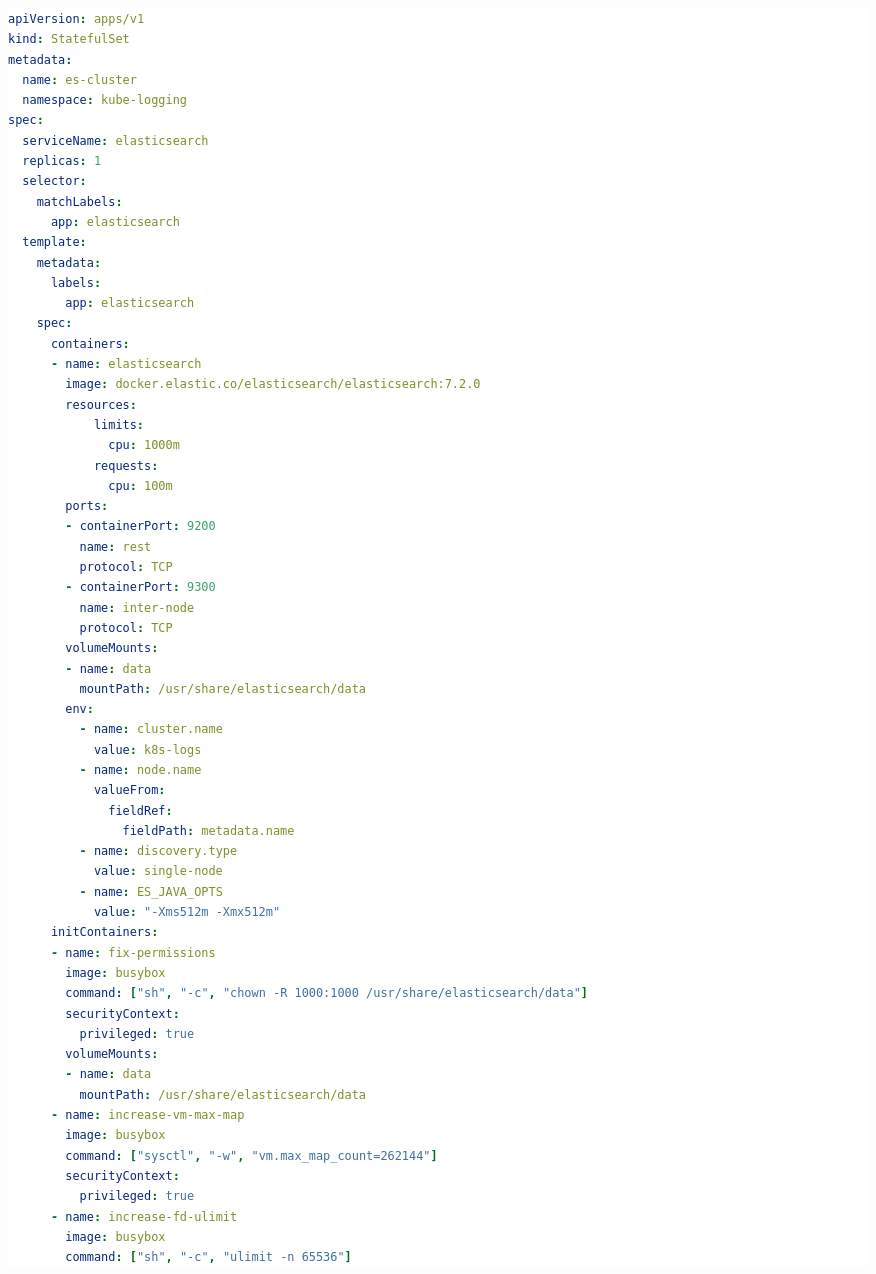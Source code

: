 
```yaml
apiVersion: apps/v1
kind: StatefulSet
metadata:
  name: es-cluster
  namespace: kube-logging
spec:
  serviceName: elasticsearch
  replicas: 1
  selector:
    matchLabels:
      app: elasticsearch
  template:
    metadata:
      labels:
        app: elasticsearch
    spec:
      containers:
      - name: elasticsearch
        image: docker.elastic.co/elasticsearch/elasticsearch:7.2.0
        resources:
            limits:
              cpu: 1000m
            requests:
              cpu: 100m
        ports:
        - containerPort: 9200
          name: rest
          protocol: TCP
        - containerPort: 9300
          name: inter-node
          protocol: TCP
        volumeMounts:
        - name: data
          mountPath: /usr/share/elasticsearch/data
        env:
          - name: cluster.name
            value: k8s-logs
          - name: node.name
            valueFrom:
              fieldRef:
                fieldPath: metadata.name
          - name: discovery.type
            value: single-node
          - name: ES_JAVA_OPTS
            value: "-Xms512m -Xmx512m"
      initContainers:
      - name: fix-permissions
        image: busybox
        command: ["sh", "-c", "chown -R 1000:1000 /usr/share/elasticsearch/data"]
        securityContext:
          privileged: true
        volumeMounts:
        - name: data
          mountPath: /usr/share/elasticsearch/data
      - name: increase-vm-max-map
        image: busybox
        command: ["sysctl", "-w", "vm.max_map_count=262144"]
        securityContext:
          privileged: true
      - name: increase-fd-ulimit
        image: busybox
        command: ["sh", "-c", "ulimit -n 65536"]
```